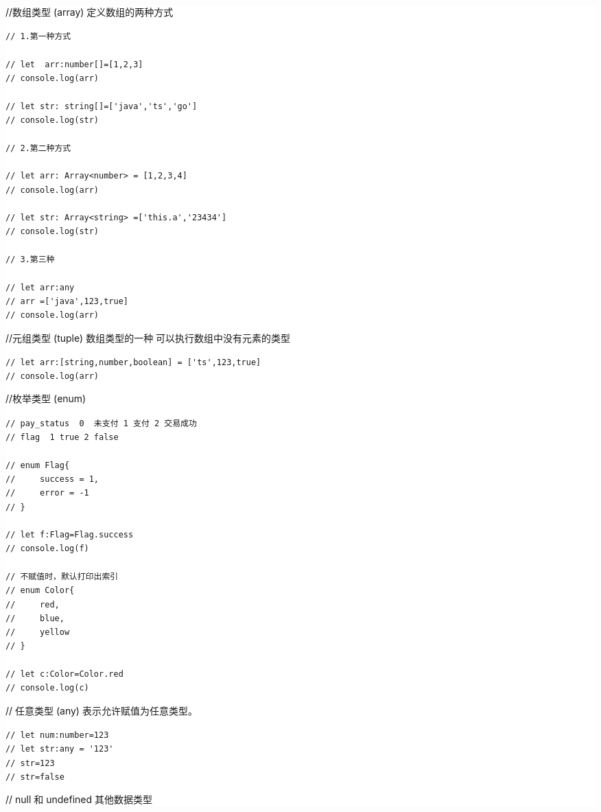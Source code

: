 //数组类型 (array)  定义数组的两种方式

    // 1.第一种方式

    // let  arr:number[]=[1,2,3]
    // console.log(arr)

    // let str: string[]=['java','ts','go']
    // console.log(str)
    
    // 2.第二种方式

    // let arr: Array<number> = [1,2,3,4]
    // console.log(arr) 

    // let str: Array<string> =['this.a','23434']
    // console.log(str)

    // 3.第三种

    // let arr:any
    // arr =['java',123,true]
    // console.log(arr)

 //元组类型 (tuple)  数组类型的一种 可以执行数组中没有元素的类型

    // let arr:[string,number,boolean] = ['ts',123,true]
    // console.log(arr)

//枚举类型 (enum)

    // pay_status  0  未支付 1 支付 2 交易成功
    // flag  1 true 2 false 
    
    // enum Flag{
    //     success = 1,
    //     error = -1
    // }
    
    // let f:Flag=Flag.success
    // console.log(f)

    // 不赋值时，默认打印出索引
    // enum Color{
    //     red,
    //     blue,
    //     yellow
    // }

    // let c:Color=Color.red
    // console.log(c)

// 任意类型 (any) 表示允许赋值为任意类型。

    // let num:number=123
    // let str:any = '123'
    // str=123
    // str=false

// null 和 undefined   其他数据类型   
